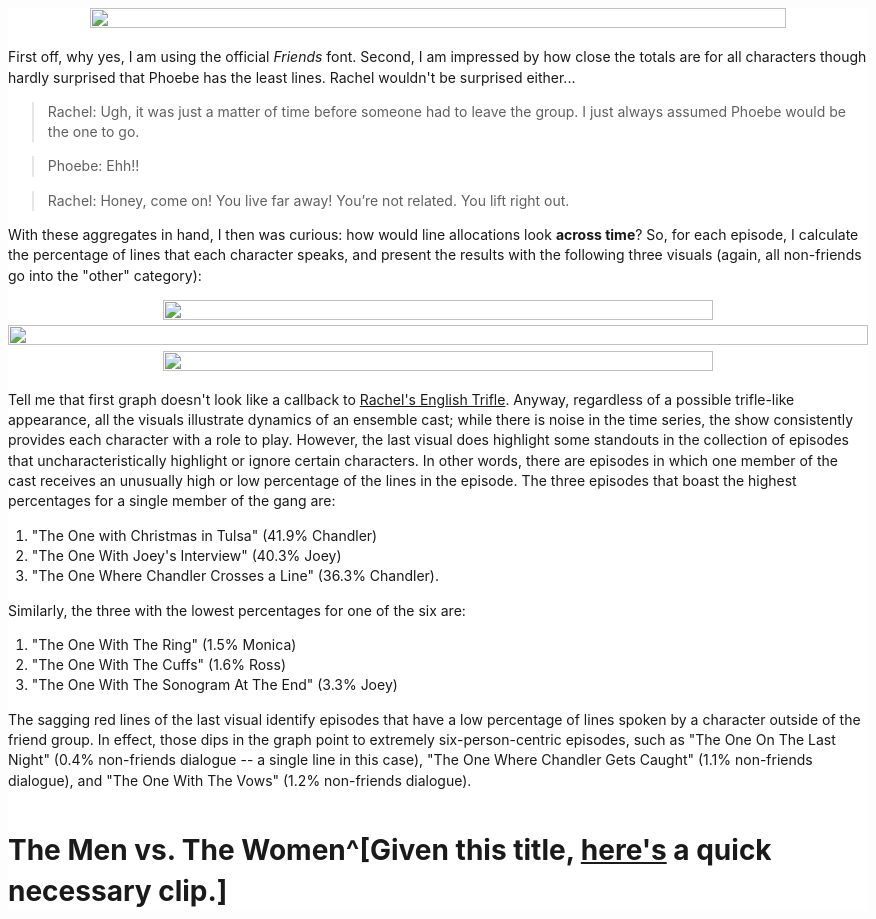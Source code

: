 <center>
<img src="/post/the-one-with-all-the-quantifiable-friendships-part-2_files/total.png" alt="" width="90%" height="90%"/>
</center>

First off, why yes, I am using the official *Friends* font. Second, I am impressed by how close the totals are for all characters though hardly surprised that Phoebe has the least lines. Rachel wouldn't be surprised either...

> Rachel: Ugh, it was just a matter of time before someone had to leave the group. I just always assumed Phoebe would be the one to go.

> Phoebe: Ehh!!

> Rachel: Honey, come on! You live far away! You’re not related. You lift right out.

With these aggregates in hand, I then was curious: how would line allocations look **across time**? So, for each episode, I calculate the percentage of lines that each character speaks, and present the results with the following three visuals (again, all non-friends go into the "other" category):

<center>
<img src="/post/the-one-with-all-the-quantifiable-friendships-part-2_files/lines1.png" alt="" width="80%" height="80%"/>
<img src="/post/the-one-with-all-the-quantifiable-friendships-part-2_files/lines2.png" alt="" width="100%" height="100%"/>
<img src="/post/the-one-with-all-the-quantifiable-friendships-part-2_files/lines3.png" alt="" width="80%" height="80%"/>
</center>

Tell me that first graph doesn't look like a callback to [Rachel's English Trifle](https://www.youtube.com/watch?v=G08pqAaJi5k). Anyway, regardless of a possible trifle-like appearance, all the visuals illustrate dynamics of an ensemble cast; while there is noise in the time series, the show consistently provides each character with a role to play. However, the last visual does highlight some standouts in the collection of episodes that uncharacteristically highlight or ignore certain characters. In other words, there are episodes in which one member of the cast receives an unusually high or low percentage of the lines in the episode. The three episodes that boast the highest percentages for a single member of the gang are: 

1. "The One with Christmas in Tulsa" (41.9% Chandler)
2. "The One With Joey's Interview" (40.3% Joey)
3. "The One Where Chandler Crosses a Line" (36.3% Chandler). 

Similarly, the three with the lowest percentages for one of the six are: 

1. "The One With The Ring" (1.5% Monica)
2. "The One With The Cuffs" (1.6% Ross)
3. "The One With The Sonogram At The End" (3.3% Joey)

The sagging red lines of the last visual identify episodes that have a low percentage of lines spoken by a character outside of the friend group. In effect, those dips in the graph point to extremely six-person-centric episodes, such as "The One On The Last Night" (0.4% non-friends dialogue -- a single line in this case), "The One Where Chandler Gets Caught" (1.1% non-friends dialogue), and "The One With The Vows" (1.2% non-friends dialogue).

# The Men vs. The Women^[Given this title, [here's](https://www.youtube.com/watch?v=ZYzql-Y1sP4) a quick necessary clip.] 
